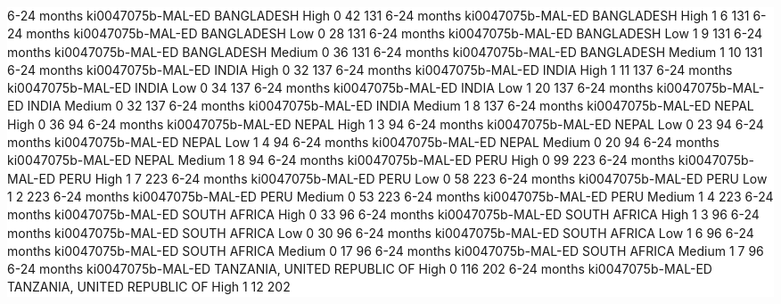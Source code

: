 6-24 months   ki0047075b-MAL-ED          BANGLADESH                     High                  0       42     131
6-24 months   ki0047075b-MAL-ED          BANGLADESH                     High                  1        6     131
6-24 months   ki0047075b-MAL-ED          BANGLADESH                     Low                   0       28     131
6-24 months   ki0047075b-MAL-ED          BANGLADESH                     Low                   1        9     131
6-24 months   ki0047075b-MAL-ED          BANGLADESH                     Medium                0       36     131
6-24 months   ki0047075b-MAL-ED          BANGLADESH                     Medium                1       10     131
6-24 months   ki0047075b-MAL-ED          INDIA                          High                  0       32     137
6-24 months   ki0047075b-MAL-ED          INDIA                          High                  1       11     137
6-24 months   ki0047075b-MAL-ED          INDIA                          Low                   0       34     137
6-24 months   ki0047075b-MAL-ED          INDIA                          Low                   1       20     137
6-24 months   ki0047075b-MAL-ED          INDIA                          Medium                0       32     137
6-24 months   ki0047075b-MAL-ED          INDIA                          Medium                1        8     137
6-24 months   ki0047075b-MAL-ED          NEPAL                          High                  0       36      94
6-24 months   ki0047075b-MAL-ED          NEPAL                          High                  1        3      94
6-24 months   ki0047075b-MAL-ED          NEPAL                          Low                   0       23      94
6-24 months   ki0047075b-MAL-ED          NEPAL                          Low                   1        4      94
6-24 months   ki0047075b-MAL-ED          NEPAL                          Medium                0       20      94
6-24 months   ki0047075b-MAL-ED          NEPAL                          Medium                1        8      94
6-24 months   ki0047075b-MAL-ED          PERU                           High                  0       99     223
6-24 months   ki0047075b-MAL-ED          PERU                           High                  1        7     223
6-24 months   ki0047075b-MAL-ED          PERU                           Low                   0       58     223
6-24 months   ki0047075b-MAL-ED          PERU                           Low                   1        2     223
6-24 months   ki0047075b-MAL-ED          PERU                           Medium                0       53     223
6-24 months   ki0047075b-MAL-ED          PERU                           Medium                1        4     223
6-24 months   ki0047075b-MAL-ED          SOUTH AFRICA                   High                  0       33      96
6-24 months   ki0047075b-MAL-ED          SOUTH AFRICA                   High                  1        3      96
6-24 months   ki0047075b-MAL-ED          SOUTH AFRICA                   Low                   0       30      96
6-24 months   ki0047075b-MAL-ED          SOUTH AFRICA                   Low                   1        6      96
6-24 months   ki0047075b-MAL-ED          SOUTH AFRICA                   Medium                0       17      96
6-24 months   ki0047075b-MAL-ED          SOUTH AFRICA                   Medium                1        7      96
6-24 months   ki0047075b-MAL-ED          TANZANIA, UNITED REPUBLIC OF   High                  0      116     202
6-24 months   ki0047075b-MAL-ED          TANZANIA, UNITED REPUBLIC OF   High                  1       12     202